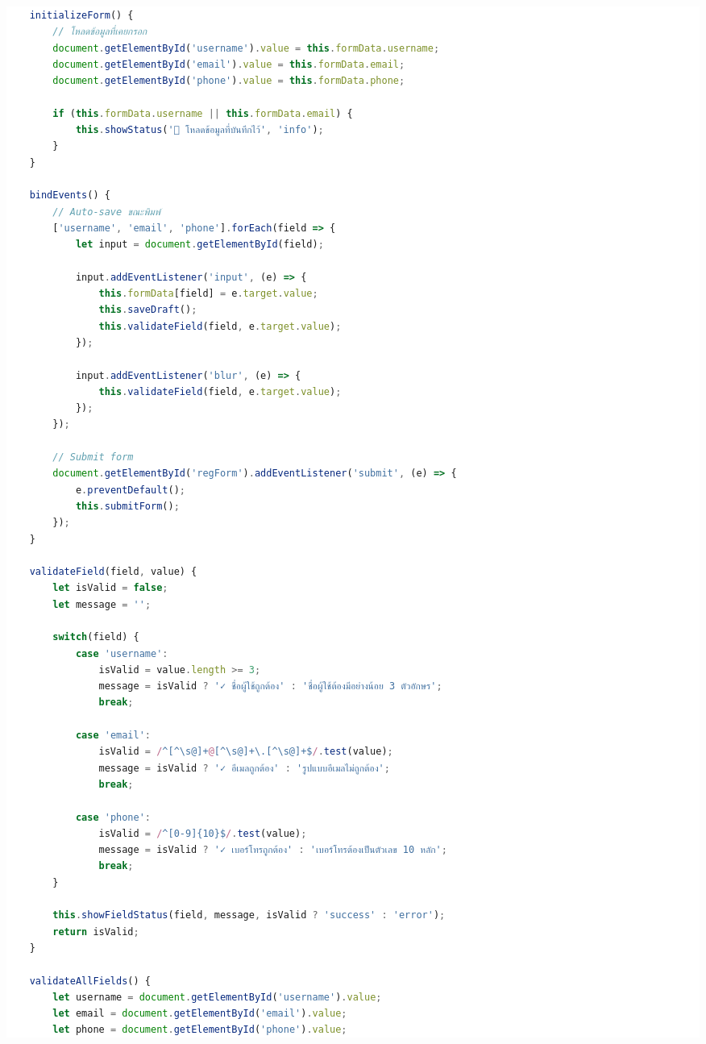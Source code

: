```javascript
    initializeForm() {
        // โหลดข้อมูลที่เคยกรอก
        document.getElementById('username').value = this.formData.username;
        document.getElementById('email').value = this.formData.email;
        document.getElementById('phone').value = this.formData.phone;
        
        if (this.formData.username || this.formData.email) {
            this.showStatus('📝 โหลดข้อมูลที่บันทึกไว้', 'info');
        }
    }
    
    bindEvents() {
        // Auto-save ขณะพิมพ์
        ['username', 'email', 'phone'].forEach(field => {
            let input = document.getElementById(field);
            
            input.addEventListener('input', (e) => {
                this.formData[field] = e.target.value;
                this.saveDraft();
                this.validateField(field, e.target.value);
            });
            
            input.addEventListener('blur', (e) => {
                this.validateField(field, e.target.value);
            });
        });
        
        // Submit form
        document.getElementById('regForm').addEventListener('submit', (e) => {
            e.preventDefault();
            this.submitForm();
        });
    }
    
    validateField(field, value) {
        let isValid = false;
        let message = '';
        
        switch(field) {
            case 'username':
                isValid = value.length >= 3;
                message = isValid ? '✓ ชื่อผู้ใช้ถูกต้อง' : 'ชื่อผู้ใช้ต้องมีอย่างน้อย 3 ตัวอักษร';
                break;
                
            case 'email':
                isValid = /^[^\s@]+@[^\s@]+\.[^\s@]+$/.test(value);
                message = isValid ? '✓ อีเมลถูกต้อง' : 'รูปแบบอีเมลไม่ถูกต้อง';
                break;
                
            case 'phone':
                isValid = /^[0-9]{10}$/.test(value);
                message = isValid ? '✓ เบอร์โทรถูกต้อง' : 'เบอร์โทรต้องเป็นตัวเลข 10 หลัก';
                break;
        }
        
        this.showFieldStatus(field, message, isValid ? 'success' : 'error');
        return isValid;
    }
    
    validateAllFields() {
        let username = document.getElementById('username').value;
        let email = document.getElementById('email').value;
        let phone = document.getElementById('phone').value;
```